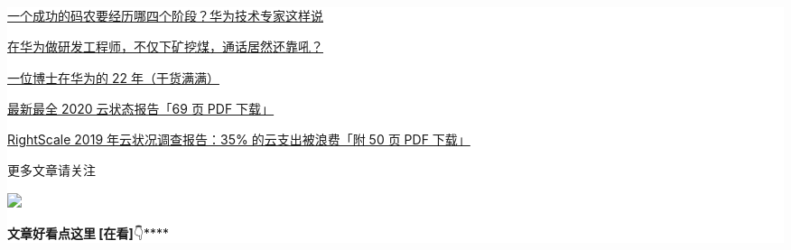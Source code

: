 [一个成功的码农要经历哪四个阶段？华为技术专家这样说](http://mp.weixin.qq.com/s?__biz=MzU0NDEyODkzMQ==&mid=2247528540&idx=2&sn=5bb5a6f87f6d1bbf12dc6619b2d61dc5&chksm=fb02da90cc7553862803f6afd2011f7838c9f996b2ef9831648a7959072eae6649105b087bbd&scene=21#wechat_redirect)

[在华为做研发工程师，不仅下矿挖煤，通话居然还靠吼？](http://mp.weixin.qq.com/s?__biz=MzU0NDEyODkzMQ==&mid=2247528354&idx=2&sn=066ef47bb5f922c990fa49996c5b1eee&chksm=fb02c56ecc754c7885c4195e7090b4ee4f4bb4fc1d79bbc2abf0b66f21d83e8eeaf372eedfb1&scene=21#wechat_redirect)

[一位博士在华为的 22 年（干货满满）](http://mp.weixin.qq.com/s?__biz=MzU0NDEyODkzMQ==&mid=2247527977&idx=1&sn=d43f9b18899676dfca03f28af32c44a4&chksm=fb02c4e5cc754df33043b0a1c16f015e35637b10ddb460650e3d7955f11d664b89e385deafc9&scene=21#wechat_redirect)

[最新最全 2020 云状态报告「69 页 PDF 下载」](http://mp.weixin.qq.com/s?__biz=MzU0NDEyODkzMQ==&mid=2247500707&idx=1&sn=f7e5ebdeb79ce29c14d99393e2a65f3c&chksm=fb02696fcc75e079a240f51589fe8d07dac87fc1d4a9ebc154fa1a693e75e54c8fcea52a3088&scene=21#wechat_redirect)

[RightScale 2019 年云状况调查报告：35% 的云支出被浪费「附 50 页 PDF 下载」](http://mp.weixin.qq.com/s?__biz=MzU0NDEyODkzMQ==&mid=2247496116&idx=1&sn=211c9acd714ffa181eb824593642b3a0&chksm=fb025b78cc75d26e889a302a0f9a0dc1efdc0bf8bd1dda42226590ef4385a5a836338e7e4996&scene=21#wechat_redirect)

更多文章请关注

![](https://mmbiz.qpic.cn/mmbiz_jpg/psR51B0KJzwH19fPW3Vk1Rd8ZrDkdpy1WtQCqnEG2w8jlwonr6MzJuFAR2icZDmOXSTzSMpmBeg553xfsjiazrrg/640?wx_fmt=jpeg&wxfrom=5&wx_lazy=1&wx_co=1)

**文章好看点这里 [在看]**👇****